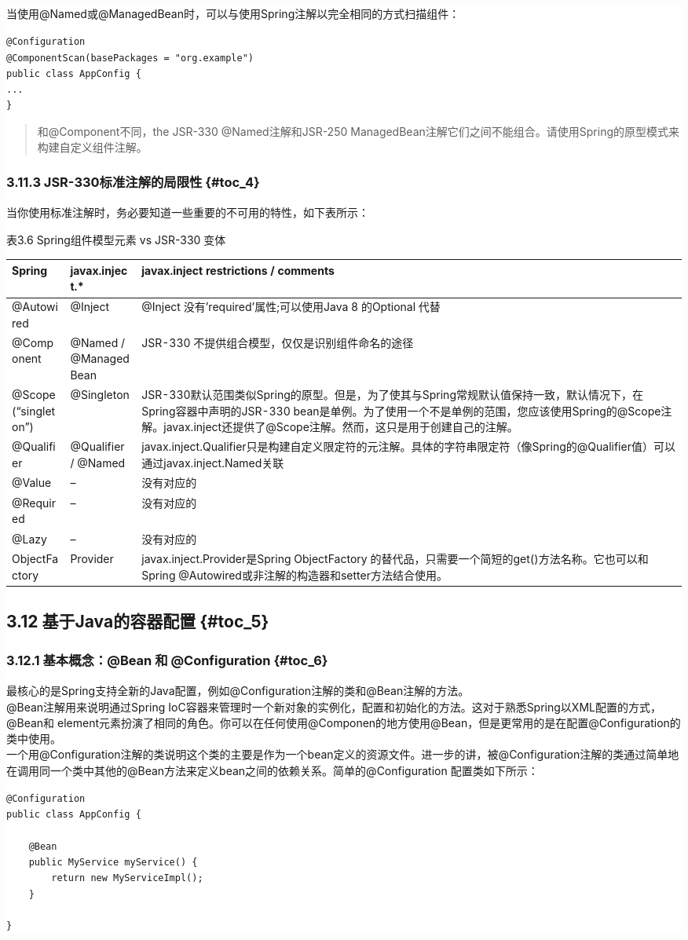 当使用@Named或@ManagedBean时，可以与使用Spring注解以完全相同的方式扫描组件：

```
@Configuration
@ComponentScan(basePackages = "org.example")
public class AppConfig {
...
}
```

> 和@Component不同，the JSR-330 @Named注解和JSR-250 ManagedBean注解它们之间不能组合。请使用Spring的原型模式来构建自定义组件注解。

### 3.11.3 JSR-330标准注解的局限性 {#toc_4}

当你使用标准注解时，务必要知道一些重要的不可用的特性，如下表所示：

表3.6 Spring组件模型元素 vs JSR-330 变体

| Spring | javax.inject.\* | javax.inject restrictions / comments |
| :--- | :--- | :--- |
| @Autowired | @Inject | @Inject 没有’required’属性;可以使用Java 8 的Optional 代替 |
| @Component | @Named / @ManagedBean | JSR-330 不提供组合模型，仅仅是识别组件命名的途径 |
| @Scope\(“singleton”\) | @Singleton | JSR-330默认范围类似Spring的原型。但是，为了使其与Spring常规默认值保持一致，默认情况下，在Spring容器中声明的JSR-330 bean是单例。为了使用一个不是单例的范围，您应该使用Spring的@Scope注解。javax.inject还提供了@Scope注解。然而，这只是用于创建自己的注解。 |
| @Qualifier | @Qualifier / @Named | javax.inject.Qualifier只是构建自定义限定符的元注解。具体的字符串限定符（像Spring的@Qualifier值）可以通过javax.inject.Named关联 |
| @Value | – | 没有对应的 |
| @Required | – | 没有对应的 |
| @Lazy | – | 没有对应的 |
| ObjectFactory | Provider | javax.inject.Provider是Spring ObjectFactory 的替代品，只需要一个简短的get\(\)方法名称。它也可以和Spring @Autowired或非注解的构造器和setter方法结合使用。 |

## 3.12 基于Java的容器配置 {#toc_5}

### 3.12.1 基本概念：@Bean 和 @Configuration {#toc_6}

最核心的是Spring支持全新的Java配置，例如@Configuration注解的类和@Bean注解的方法。  
@Bean注解用来说明通过Spring IoC容器来管理时一个新对象的实例化，配置和初始化的方法。这对于熟悉Spring以XML配置的方式，@Bean和 element元素扮演了相同的角色。你可以在任何使用@Componen的地方使用@Bean，但是更常用的是在配置@Configuration的类中使用。  
一个用@Configuration注解的类说明这个类的主要是作为一个bean定义的资源文件。进一步的讲，被@Configuration注解的类通过简单地在调用同一个类中其他的@Bean方法来定义bean之间的依赖关系。简单的@Configuration 配置类如下所示：

```
@Configuration
public class AppConfig {

    @Bean
    public MyService myService() {
        return new MyServiceImpl();
    }

}
```

